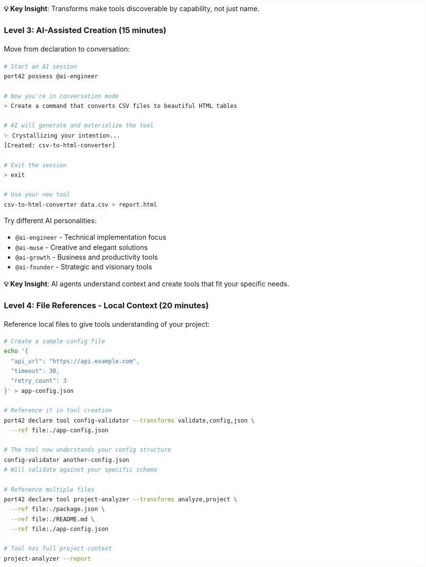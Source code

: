 ```bash
```

**💡 Key Insight**: Transforms make tools discoverable by capability, not just name.

### Level 3: AI-Assisted Creation (15 minutes)

Move from declaration to conversation:

```bash
# Start an AI session
port42 possess @ai-engineer

# Now you're in conversation mode
> Create a command that converts CSV files to beautiful HTML tables

# AI will generate and materialize the tool
✨ Crystallizing your intention...
[Created: csv-to-html-converter]

# Exit the session
> exit

# Use your new tool
csv-to-html-converter data.csv > report.html
```

Try different AI personalities:
- `@ai-engineer` - Technical implementation focus
- `@ai-muse` - Creative and elegant solutions  
- `@ai-growth` - Business and productivity tools
- `@ai-founder` - Strategic and visionary tools

**💡 Key Insight**: AI agents understand context and create tools that fit your specific needs.

### Level 4: File References - Local Context (20 minutes)

Reference local files to give tools understanding of your project:

```bash
# Create a sample config file
echo '{
  "api_url": "https://api.example.com",
  "timeout": 30,
  "retry_count": 3
}' > app-config.json

# Reference it in tool creation
port42 declare tool config-validator --transforms validate,config,json \
  --ref file:./app-config.json

# The tool now understands your config structure
config-validator another-config.json
# Will validate against your specific schema

# Reference multiple files
port42 declare tool project-analyzer --transforms analyze,project \
  --ref file:./package.json \
  --ref file:./README.md \
  --ref file:./app-config.json

# Tool has full project context
project-analyzer --report
```
